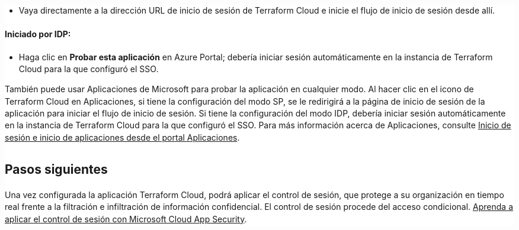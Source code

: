 * Vaya directamente a la dirección URL de inicio de sesión de Terraform Cloud e inicie el flujo de inicio de sesión desde allí.

#### <a name="idp-initiated"></a>Iniciado por IDP:

* Haga clic en **Probar esta aplicación** en Azure Portal; debería iniciar sesión automáticamente en la instancia de Terraform Cloud para la que configuró el SSO. 

También puede usar Aplicaciones de Microsoft para probar la aplicación en cualquier modo. Al hacer clic en el icono de Terraform Cloud en Aplicaciones, si tiene la configuración del modo SP, se le redirigirá a la página de inicio de sesión de la aplicación para iniciar el flujo de inicio de sesión. Si tiene la configuración del modo IDP, debería iniciar sesión automáticamente en la instancia de Terraform Cloud para la que configuró el SSO. Para más información acerca de Aplicaciones, consulte [Inicio de sesión e inicio de aplicaciones desde el portal Aplicaciones](../user-help/my-apps-portal-end-user-access.md).

## <a name="next-steps"></a>Pasos siguientes

Una vez configurada la aplicación Terraform Cloud, podrá aplicar el control de sesión, que protege a su organización en tiempo real frente a la filtración e infiltración de información confidencial. El control de sesión procede del acceso condicional. [Aprenda a aplicar el control de sesión con Microsoft Cloud App Security](/cloud-app-security/proxy-deployment-aad).
